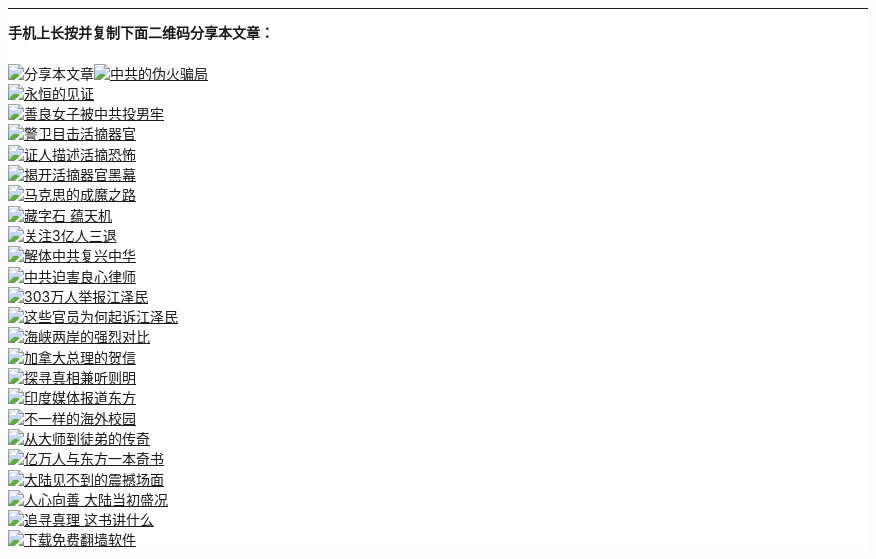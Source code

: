 <hr>    <strong>手机上长按并复制下面二维码分享本文章：</strong><br><br><img src="https://chart.apis.google.com/chart?cht=qr&chs=240x240&choe=UTF-8&chld=M|2&chl=/gb/20/10/26/n12503959.md%231" title="分享本文章"></td><td valign=TOP><a href="/gb/16/1/21/n4622075.md?dfh#1" target="_blank"><img src="https://raw.githubusercontent.com/zusrkw375/djy/master/gb/300/wei-f1.jpg" title="中共的伪火骗局"  alt="中共的伪火骗局"></a><br><a href="https://github.com/zusrkw375/www/blob/master/README.md?dfh#9" target="_blank"><img src="https://raw.githubusercontent.com/zusrkw375/djy/master/gb/300/yong-h.jpg" title="永恒的见证"  alt="永恒的见证"></a><br><a href="/gb/13/9/29/n3974789.md?dfh#1" target="_blank"><img src="https://raw.githubusercontent.com/zusrkw375/djy/master/gb/300/shang-lnz.jpg" title="善良女子被中共投男牢"  alt="善良女子被中共投男牢"></a><br><a href="/gb/16/3/16/n4663449.md?dfh#1" target="_blank"><img src="https://raw.githubusercontent.com/zusrkw375/djy/master/gb/300/huo-z3.jpg" title="警卫目击活摘器官"  alt="警卫目击活摘器官"></a><br><a href="/gb/16/8/7/n8177641.md?dfh#1" target="_blank"><img src="https://raw.githubusercontent.com/zusrkw375/djy/master/gb/300/huo-z4.jpg" title="证人描述活摘恐怖"  alt="证人描述活摘恐怖"></a><br><a href="/gb/10/4/19/n2881569.md?dfh#1" target="_blank"><img src="https://raw.githubusercontent.com/zusrkw375/djy/master/gb/300/huo-z1.jpg" title="揭开活摘器官黑幕"  alt="揭开活摘器官黑幕"></a><br><a href="/gb/10/11/7/n3077476.md?dfh#1" target="_blank"><img src="https://raw.githubusercontent.com/zusrkw375/djy/master/gb/300/ma-ks.jpg" title="马克思的成魔之路"  alt="马克思的成魔之路"></a><br><a href="/gb/14/6/9/n4173977.md?dfh#1" target="_blank"><img src="https://raw.githubusercontent.com/zusrkw375/djy/master/gb/300/chang-zs.jpg" title="藏字石 蕴天机"  alt="藏字石 蕴天机"></a><br><a href="/gb/18/5/10/n10381511.md?dfh#1" target="_blank"><img src="https://raw.githubusercontent.com/zusrkw375/djy/master/gb/300/st1.jpg" title="关注3亿人三退"  alt="关注3亿人三退"></a><br><a href="/gb/18/3/21/n10237682.md?dfh#1" target="_blank"><img src="https://raw.githubusercontent.com/zusrkw375/djy/master/gb/300/jie-t.jpg" title="解体中共复兴中华"  alt="解体中共复兴中华"></a><br><a href="/gb/9/2/9/n2422991.md?dfh#1" target="_blank"><img src="https://raw.githubusercontent.com/zusrkw375/djy/master/gb/300/gao-zs.jpg" title="中共迫害良心律师"  alt="中共迫害良心律师"></a><br><a href="/gb/18/12/9/n10900044.md?dfh#1" target="_blank"><img src="https://raw.githubusercontent.com/zusrkw375/djy/master/gb/300/sj1.jpg" title="303万人举报江泽民"  alt="303万人举报江泽民"></a><br><a href="/gb/18/8/28/n10672014.md?dfh#1" target="_blank"><img src="https://raw.githubusercontent.com/zusrkw375/djy/master/gb/300/sj2.jpg" title="这些官员为何起诉江泽民"  alt="这些官员为何起诉江泽民"></a><br><a href="/gb/8/12/18/n2367165.md?dfh#1" target="_blank"><img src="https://raw.githubusercontent.com/zusrkw375/djy/master/gb/300/liangan.jpg" title="海峡两岸的强烈对比"  alt="海峡两岸的强烈对比"></a><br><a href="/gb/15/12/10/n4593139.md?dfh#1" target="_blank"><img src="https://raw.githubusercontent.com/zusrkw375/djy/master/gb/300/jia-ndzl.jpg" title="加拿大总理的贺信"  alt="加拿大总理的贺信"></a><br><a href="/gb/11/6/17/n3289382.md?dfh#1" target="_blank"><img src="https://raw.githubusercontent.com/zusrkw375/djy/master/gb/300/xiao-wd.jpg" title="探寻真相兼听则明"  alt="探寻真相兼听则明"></a><br><a href="/gb/18/10/27/n10812623.md?dfh#1" target="_blank"><img src="https://raw.githubusercontent.com/zusrkw375/djy/master/gb/300/yindu.jpg" title="印度媒体报道东方"  alt="印度媒体报道东方"></a><br><a href="/gb/18/6/9/n10469652.md?dfh#1" target="_blank"><img src="https://raw.githubusercontent.com/zusrkw375/djy/master/gb/300/xie-j.jpg" title="不一样的海外校园"  alt="不一样的海外校园"></a><br><a href="/gb/7/4/5/n1669415.md?dfh#1" target="_blank"><img src="https://raw.githubusercontent.com/zusrkw375/djy/master/gb/300/li-up.jpg" title="从大师到徒弟的传奇"  alt="从大师到徒弟的传奇"></a><br><a href="/gb/17/5/26/n9191512.md?dfh#1" target="_blank"><img src="https://raw.githubusercontent.com/zusrkw375/djy/master/gb/300/zfl2.jpg" title="亿万人与东方一本奇书"  alt="亿万人与东方一本奇书"></a><br><a href="/gb/13/11/27/n4020290.md?dfh#1" target="_blank"><img src="https://raw.githubusercontent.com/zusrkw375/djy/master/gb/300/zhen-h.jpg" title="大陆见不到的震撼场面"  alt="大陆见不到的震撼场面"></a><br><a href="/gb/15/7/17/n4482910.md?dfh#1" target="_blank"><img src="https://raw.githubusercontent.com/zusrkw375/djy/master/gb/300/dalu-sk.jpg" title="人心向善 大陆当初盛况"  alt="人心向善 大陆当初盛况"></a><br><a href="/gb/19/1/5/n10955468.md?dfh#1" target="_blank"><img src="https://raw.githubusercontent.com/zusrkw375/djy/master/gb/300/zfl1.jpg" title="追寻真理 这书讲什么"  alt="追寻真理 这书讲什么"></a><br><a href="https://github.com/bannedbook/fanqiang/wiki" target="_blank"><img src="https://raw.githubusercontent.com/zusrkw375/djy/master/gb/300/fq1.jpg" title="下载免费翻墙软件"  alt="下载免费翻墙软件"></a><br></td></tr></table>